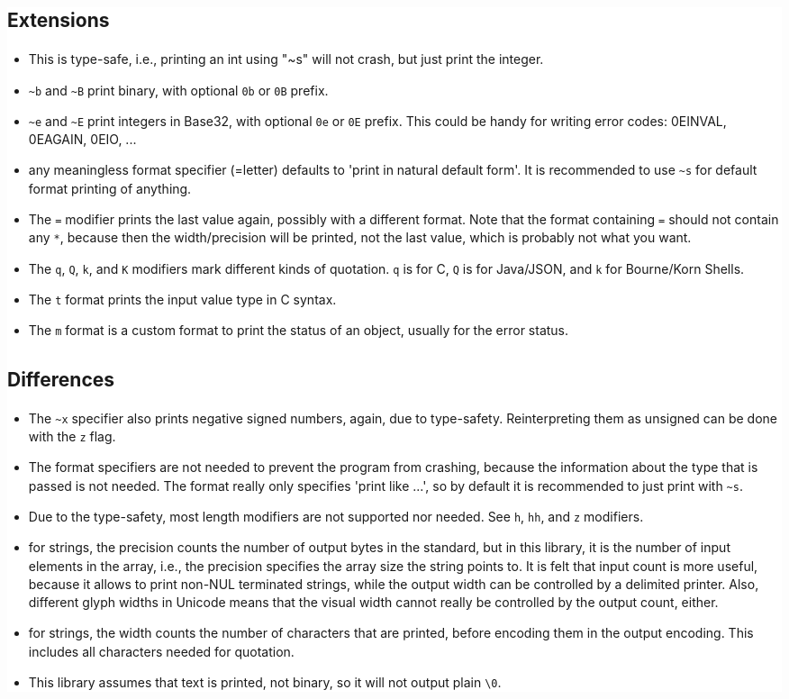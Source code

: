 ## Extensions

- This is type-safe, i.e., printing an int using "~s" will not
  crash, but just print the integer.

- `~b` and `~B` print binary, with optional `0b` or `0B` prefix.

- `~e` and `~E` print integers in Base32, with optional `0e` or `0E`
  prefix.  This could be handy for writing error codes: 0EINVAL,
  0EAGAIN, 0EIO, ...

- any meaningless format specifier (=letter) defaults to 'print in
  natural default form'.  It is recommended to use `~s` for default
  format printing of anything.

- The `=` modifier prints the last value again, possibly with a
  different format.  Note that the format containing `=` should not
  contain any `*`, because then the width/precision will be
  printed, not the last value, which is probably not what you want.

- The `q`, `Q`, `k`, and `K` modifiers mark different kinds of quotation.
  `q` is for C, `Q` is for Java/JSON, and `k` for Bourne/Korn Shells.

- The `t` format prints the input value type in C syntax.

- The `m` format is a custom format to print the status of an object,
  usually for the error status.

## Differences

- The `~x` specifier also prints negative signed numbers, again, due
  to type-safety.  Reinterpreting them as unsigned can be done with
  the `z` flag.

- The format specifiers are not needed to prevent the program from
  crashing, because the information about the type that is passed is
  not needed.  The format really only specifies 'print like ...', so
  by default it is recommended to just print with `~s`.

- Due to the type-safety, most length modifiers are not supported nor
  needed.  See `h`, `hh`, and `z` modifiers.

- for strings, the precision counts the number of output bytes in the
  standard, but in this library, it is the number of input elements in
  the array, i.e., the precision specifies the array size the string
  points to.  It is felt that input count is more useful, because
  it allows to print non-NUL terminated strings, while the output
  width can be controlled by a delimited printer.  Also, different
  glyph widths in Unicode means that the visual width cannot really
  be controlled by the output count, either.

- for strings, the width counts the number of characters that are
  printed, before encoding them in the output encoding.  This
  includes all characters needed for quotation.

- This library assumes that text is printed, not binary, so it will
  not output plain `\0`.
